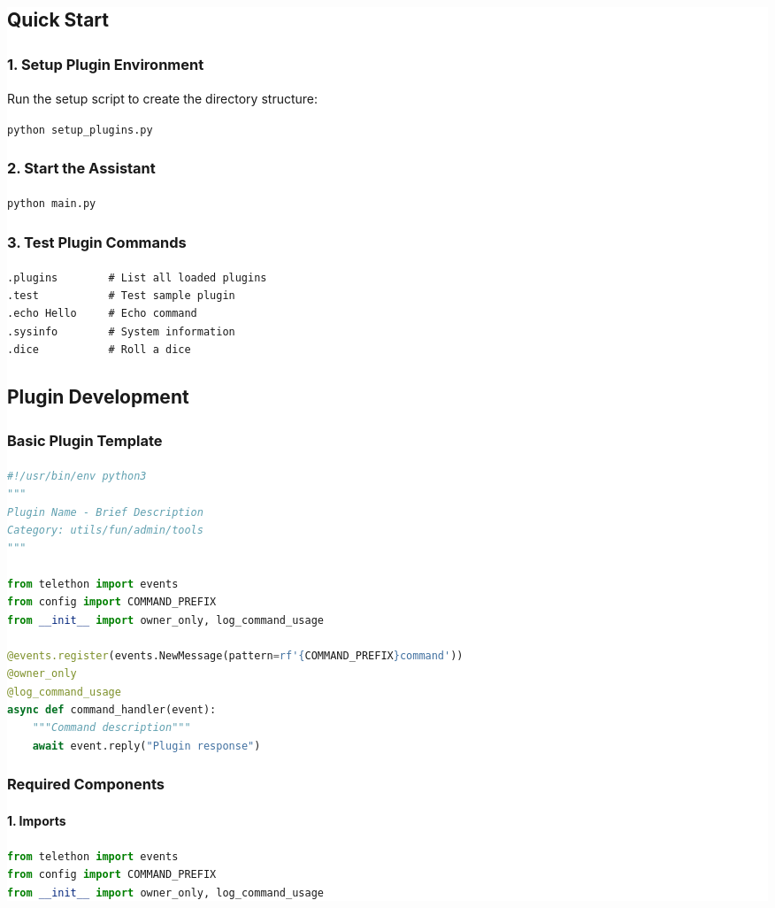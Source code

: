 ## Quick Start

### 1. Setup Plugin Environment

Run the setup script to create the directory structure:

```bash
python setup_plugins.py
```

### 2. Start the Assistant

```bash
python main.py
```

### 3. Test Plugin Commands

```
.plugins        # List all loaded plugins
.test           # Test sample plugin
.echo Hello     # Echo command
.sysinfo        # System information
.dice           # Roll a dice
```

## Plugin Development

### Basic Plugin Template

```python
#!/usr/bin/env python3
"""
Plugin Name - Brief Description
Category: utils/fun/admin/tools
"""

from telethon import events
from config import COMMAND_PREFIX
from __init__ import owner_only, log_command_usage

@events.register(events.NewMessage(pattern=rf'{COMMAND_PREFIX}command'))
@owner_only
@log_command_usage
async def command_handler(event):
    """Command description"""
    await event.reply("Plugin response")
```

### Required Components

#### 1. Imports
```python
from telethon import events
from config import COMMAND_PREFIX
from __init__ import owner_only, log_command_usage
```
